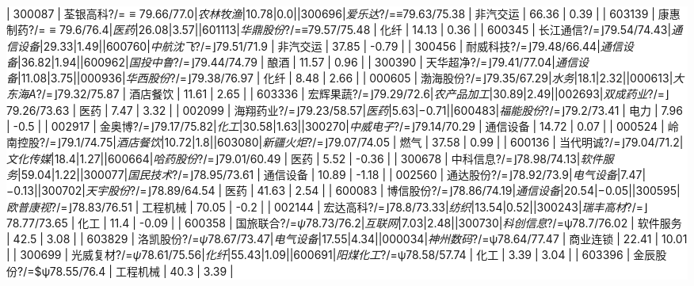 | 300087 | 荃银高科?/=$≡79.66/77.0  |  农林牧渔  |   10.78   |  0.0   |
| 300696 |  爱乐达?/=$≡79.63/75.38  |  非汽交运  |   66.36   |  0.39  |
| 603139 |  康惠制药?/=$≡79.6/76.4  |    医药    |   26.08   |  3.57  |
| 601113 | 华鼎股份?/=$≡79.57/75.48 |    化纤    |   14.13   |  0.36  |
| 600345 | 长江通信?/=$⌋79.54/74.43 |  通信设备  |   29.33   |  1.49  |
| 600760 | 中航沈飞?/=$⌋79.51/71.9  |  非汽交运  |   37.85   | -0.79  |
| 300456 | 耐威科技?/=$⌋79.48/66.44 |  通信设备  |   36.82   |  1.94  |
| 600962 | 国投中鲁?/=$⌋79.44/74.79 |    酿酒    |   11.57   |  0.96  |
| 300390 | 天华超净?/=$⌋79.41/77.04 |  通信设备  |   11.08   |  3.75  |
| 000936 | 华西股份?/=$⌋79.38/76.97 |    化纤    |    8.48   |  2.66  |
| 000605 | 渤海股份?/=$⌋79.35/67.29 |    水务    |    18.1   |  2.32  |
| 000613 | 大东海A?/=$⌋79.32/75.87  |  酒店餐饮  |   11.61   |  2.65  |
| 603336 | 宏辉果蔬?/=$⌋79.29/72.6  | 农产品加工 |   30.89   |  2.49  |
| 002693 | 双成药业?/=$⌋79.26/73.63 |    医药    |    7.47   |  3.32  |
| 002099 | 海翔药业?/=$⌋79.23/58.57 |    医药    |    5.63   | -0.71  |
| 600483 | 福能股份?/=$⌋79.2/73.41  |    电力    |    7.96   |  -0.5  |
| 002917 |  金奥博?/=$⌋79.17/75.82  |    化工    |   30.58   |  1.63  |
| 300270 | 中威电子?/=$⌋79.14/70.29 |  通信设备  |   14.72   |  0.07  |
| 000524 | 岭南控股?/=$⌋79.1/74.75  |  酒店餐饮  |   10.72   |  1.8   |
| 603080 | 新疆火炬?/=$⌋79.07/74.05 |    燃气    |   37.58   |  0.99  |
| 600136 | 当代明诚?/=$⌋79.04/71.2  |  文化传媒  |    18.4   |  1.27  |
| 600664 | 哈药股份?/=$⌋79.01/60.49 |    医药    |    5.52   | -0.36  |
| 300678 | 中科信息?/=$⌋78.98/74.13 |  软件服务  |   59.04   |  1.22  |
| 300077 | 国民技术?/=$⌋78.95/73.61 |  通信设备  |   10.89   | -1.18  |
| 002560 | 通达股份?/=$⌋78.92/73.9  |  电气设备  |    7.47   | -0.13  |
| 300702 | 天宇股份?/=$⌋78.89/64.54 |    医药    |   41.63   |  2.54  |
| 600083 | 博信股份?/=$⌋78.86/74.19 |  通信设备  |   20.54   | -0.05  |
| 300595 | 欧普康视?/=$⌋78.83/76.51 |  工程机械  |   70.05   |  -0.2  |
| 002144 | 宏达高科?/=$⌋78.8/73.33  |    纺织    |   13.54   |  0.52  |
| 300243 | 瑞丰高材?/=$⌋78.77/73.65 |    化工    |    11.4   | -0.09  |
| 600358 | 国旅联合?/=$ψ78.73/76.2  |   互联网   |    7.03   |  2.48  |
| 300730 | 科创信息?/=$ψ78.7/76.02  |  软件服务  |    42.5   |  3.08  |
| 603829 | 洛凯股份?/=$ψ78.67/73.47 |  电气设备  |   17.55   |  4.34  |
| 000034 | 神州数码?/=$ψ78.64/77.47 |  商业连锁  |   22.41   | 10.01  |
| 300699 | 光威复材?/=$ψ78.61/75.56 |    化纤    |   55.43   |  1.09  |
| 600691 | 阳煤化工?/=$ψ78.58/57.74 |    化工    |    3.39   |  3.04  |
| 603396 | 金辰股份?/=$ψ78.55/76.4  |  工程机械  |    40.3   |  3.39  |